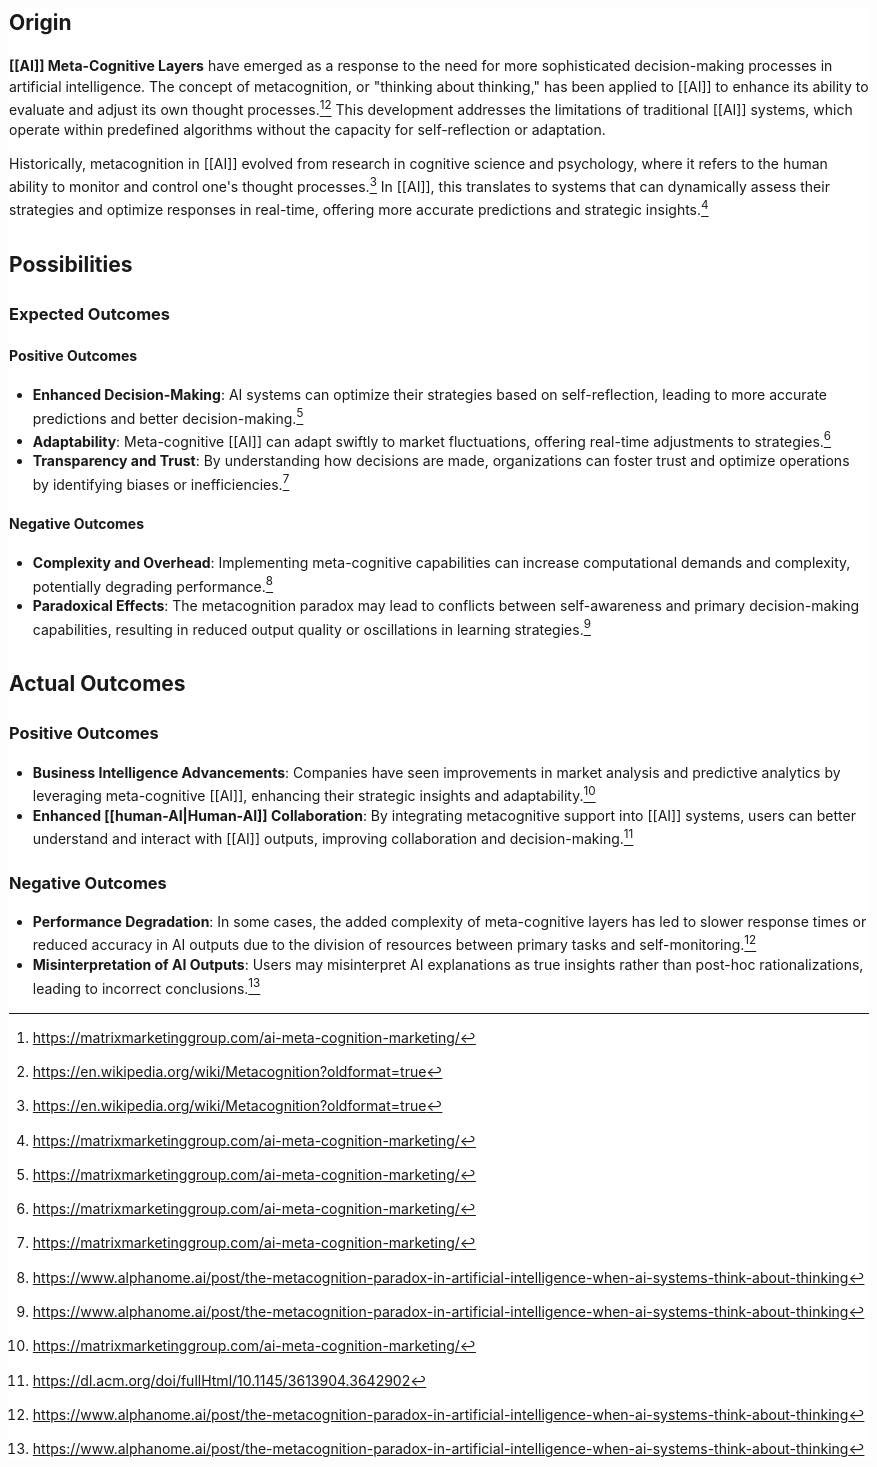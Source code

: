 ## Origin

**[[AI]] Meta-Cognitive Layers** have emerged as a response to the need for more sophisticated decision-making processes in artificial intelligence. The concept of metacognition, or "thinking about thinking," has been applied to [[AI]] to enhance its ability to evaluate and adjust its own thought processes.[^1][^2] This development addresses the limitations of traditional [[AI]] systems, which operate within predefined algorithms without the capacity for self-reflection or adaptation.

Historically, metacognition in [[AI]] evolved from research in cognitive science and psychology, where it refers to the human ability to monitor and control one's thought processes.[^2] In [[AI]], this translates to systems that can dynamically assess their strategies and optimize responses in real-time, offering more accurate predictions and strategic insights.[^1]

## Possibilities

### Expected Outcomes

#### Positive Outcomes

- **Enhanced Decision-Making**: AI systems can optimize their strategies based on self-reflection, leading to more accurate predictions and better decision-making.[^1]
- **Adaptability**: Meta-cognitive [[AI]] can adapt swiftly to market fluctuations, offering real-time adjustments to strategies.[^1]
- **Transparency and Trust**: By understanding how decisions are made, organizations can foster trust and optimize operations by identifying biases or inefficiencies.[^1]

#### Negative Outcomes

- **Complexity and Overhead**: Implementing meta-cognitive capabilities can increase computational demands and complexity, potentially degrading performance.[^3]
- **Paradoxical Effects**: The metacognition paradox may lead to conflicts between self-awareness and primary decision-making capabilities, resulting in reduced output quality or oscillations in learning strategies.[^3]

## Actual Outcomes

### Positive Outcomes

- **Business Intelligence Advancements**: Companies have seen improvements in market analysis and predictive analytics by leveraging meta-cognitive [[AI]], enhancing their strategic insights and adaptability.[^1]
- **Enhanced [[human-AI|Human-AI]] Collaboration**: By integrating metacognitive support into [[AI]] systems, users can better understand and interact with [[AI]] outputs, improving collaboration and decision-making.[^4]

### Negative Outcomes

- **Performance Degradation**: In some cases, the added complexity of meta-cognitive layers has led to slower response times or reduced accuracy in AI outputs due to the division of resources between primary tasks and self-monitoring.[^3]
- **Misinterpretation of AI Outputs**: Users may misinterpret AI explanations as true insights rather than post-hoc rationalizations, leading to incorrect conclusions.[^3]


[^1]: https://matrixmarketinggroup.com/ai-meta-cognition-marketing/
[^2]: https://en.wikipedia.org/wiki/Metacognition?oldformat=true
[^3]: https://www.alphanome.ai/post/the-metacognition-paradox-in-artificial-intelligence-when-ai-systems-think-about-thinking
[^4]: https://dl.acm.org/doi/fullHtml/10.1145/3613904.3642902
[^5]: https://ieeecai.org/2024/wp-content/pdfs/540900b178/540900b178.pdf